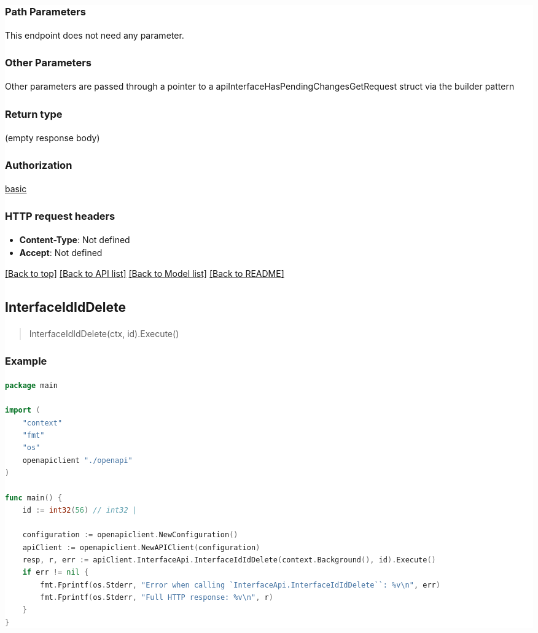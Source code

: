 ### Path Parameters

This endpoint does not need any parameter.

### Other Parameters

Other parameters are passed through a pointer to a apiInterfaceHasPendingChangesGetRequest struct via the builder pattern


### Return type

 (empty response body)

### Authorization

[basic](../README.md#basic)

### HTTP request headers

- **Content-Type**: Not defined
- **Accept**: Not defined

[[Back to top]](#) [[Back to API list]](../README.md#documentation-for-api-endpoints)
[[Back to Model list]](../README.md#documentation-for-models)
[[Back to README]](../README.md)


## InterfaceIdIdDelete

> InterfaceIdIdDelete(ctx, id).Execute()





### Example

```go
package main

import (
    "context"
    "fmt"
    "os"
    openapiclient "./openapi"
)

func main() {
    id := int32(56) // int32 | 

    configuration := openapiclient.NewConfiguration()
    apiClient := openapiclient.NewAPIClient(configuration)
    resp, r, err := apiClient.InterfaceApi.InterfaceIdIdDelete(context.Background(), id).Execute()
    if err != nil {
        fmt.Fprintf(os.Stderr, "Error when calling `InterfaceApi.InterfaceIdIdDelete``: %v\n", err)
        fmt.Fprintf(os.Stderr, "Full HTTP response: %v\n", r)
    }
}
```

